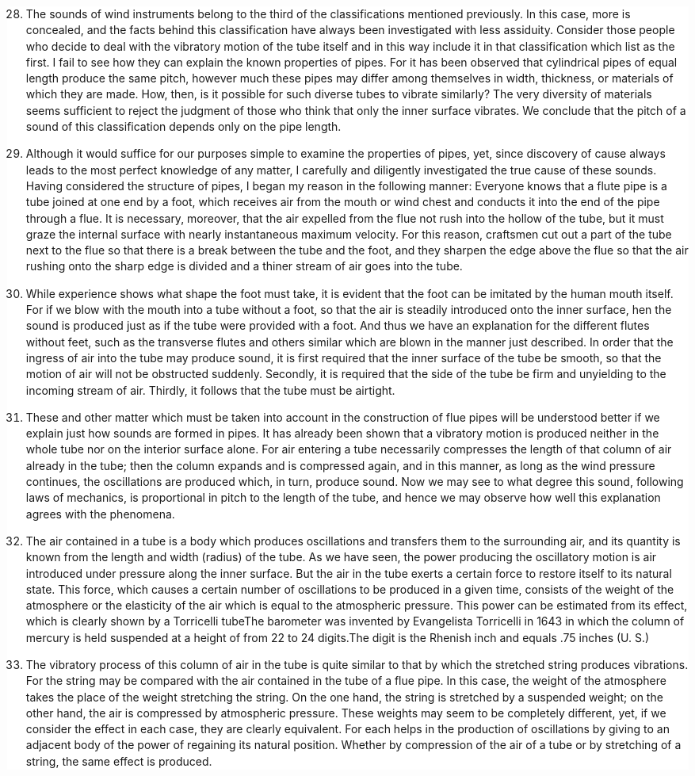 28. The sounds of wind instruments belong to the third of the classifications mentioned previously. In this case, more is concealed, and the facts behind this classification have always been investigated with less assiduity. Consider those people who decide to deal with the vibratory motion of the tube itself and in this way include it in that classification which list as the first. I fail to see how they can explain the known properties of pipes. For it has been observed that cylindrical pipes of equal length produce the same pitch, however much these pipes may differ among themselves in width, thickness, or materials of which they are made. How, then, is it possible for such diverse tubes to vibrate similarly? The very diversity of materials seems sufficient to reject the judgment of those who think that only the inner surface vibrates. We conclude that the pitch of a sound of this classification depends only on the pipe length.

29. Although it would suffice for our purposes simple to examine the properties of pipes, yet, since discovery of cause always leads to the most perfect knowledge of any matter, I carefully and diligently investigated the true cause of these sounds. Having considered the structure of pipes, I began my reason in the following manner: Everyone knows that a flute pipe is a tube joined at one end by a foot, which receives air from the mouth or wind chest and conducts it into the end of the pipe through a flue. It is necessary, moreover, that the air expelled from the flue not rush into the hollow of the tube, but it must graze the internal surface with nearly instantaneous maximum velocity. For this reason, craftsmen cut out a part of the tube next to the flue so that there is a break between the tube and the foot, and they sharpen the edge above the flue so that the air rushing onto the sharp edge is divided and a thiner stream of air goes into the tube.

30. While experience shows what shape the foot must take, it is evident that the foot can be imitated by the human mouth itself. For if we blow with the mouth into a tube without a foot, so that the air is steadily introduced onto the inner surface, hen the sound is produced just as if the tube were provided with a foot. And thus we have an explanation for the different flutes without feet, such as the transverse flutes and others similar which are blown in the manner just described. In order that the ingress of air into the tube may produce sound, it is first required that the inner surface of the tube be smooth, so that the motion of air will not be obstructed suddenly. Secondly, it is required that the side of the tube be firm and unyielding to the incoming stream of air. Thirdly, it follows that the tube must be airtight.

31. These and other matter which must be taken into account in the construction of flue pipes will be understood better if we explain just how sounds are formed in pipes. It has already been shown that a vibratory motion is produced neither in the whole tube nor on the interior surface alone. For air entering a tube necessarily compresses the length of that column of air already in the tube; then the column expands and is compressed again, and in this manner, as long as the wind pressure continues, the oscillations are produced which, in turn, produce sound. Now we may see to what degree this sound, following laws of mechanics, is proportional in pitch to the length of the tube, and hence we may observe how well this explanation agrees with the phenomena.

32. The air contained in a tube is a body which produces oscillations and transfers them to the surrounding air, and its quantity is known from the length and width (radius) of the tube. As we have seen, the power producing the oscillatory motion is air introduced under pressure along the inner surface. But the air in the tube exerts a certain force to restore itself to its natural state. This force, which causes a certain number of oscillations to be produced in a given time, consists of the weight of the atmosphere or the elasticity of the air which is equal to the atmospheric pressure. This power can be estimated from its effect, which is clearly shown by a Torricelli tube<fn>The barometer was invented by Evangelista Torricelli in 1643</fn> in which the column of mercury is held suspended at a height of from 22 to 24 digits.<fn>The digit is the Rhenish inch and equals .75 inches (U. S.)</fn>

33. The vibratory process of this column of air in the tube is quite similar to that by which the stretched string produces vibrations. For the string may be compared with the air contained in the tube of a flue pipe. In this case, the weight of the atmosphere takes the place of the weight stretching the string. On the one hand, the string is stretched by a suspended weight; on the other hand, the air is compressed by atmospheric pressure. These weights may seem to be completely different, yet, if we consider the effect in each case, they are clearly equivalent. For each helps in the production of oscillations by giving to an adjacent body of the power of regaining its natural position. Whether by compression of the air of a tube or by stretching of a string, the same effect is produced.
